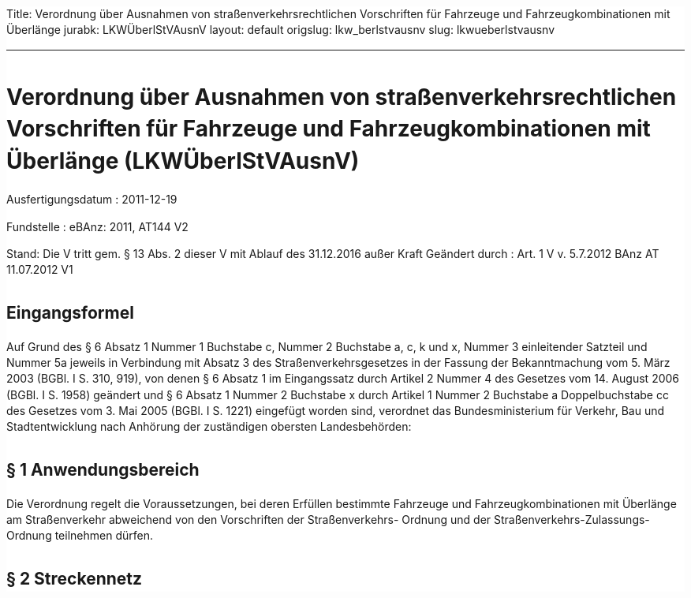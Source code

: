 Title: Verordnung über Ausnahmen von straßenverkehrsrechtlichen Vorschriften für Fahrzeuge
  und Fahrzeugkombinationen mit Überlänge
jurabk: LKWÜberlStVAusnV
layout: default
origslug: lkw_berlstvausnv
slug: lkwueberlstvausnv

---

# Verordnung über Ausnahmen von straßenverkehrsrechtlichen Vorschriften für Fahrzeuge und Fahrzeugkombinationen mit Überlänge (LKWÜberlStVAusnV)

Ausfertigungsdatum
:   2011-12-19

Fundstelle
:   eBAnz: 2011, AT144 V2

Stand: Die V tritt gem. § 13 Abs. 2 dieser V mit Ablauf des 31.12.2016 außer Kraft
Geändert durch
:   Art. 1 V v. 5.7.2012 BAnz AT 11.07.2012 V1

[^f614410_01_BJNR614410011]:     Diese Verordnung macht Gebrauch von der Richtlinie 96/53/EG vom 25.
    Juli 1996 zur Festlegung der höchstzulässigen Abmessungen für
    bestimmte Straßenfahrzeuge im innerstaatlichen und
    grenzüberschreitenden Verkehr in der Gemeinschaft sowie zur Festlegung
    der höchstzulässigen Gewichte im grenzüberschreitenden Verkehr (ABl. L
    235 vom 17.9.1996, S. 59-75).


## Eingangsformel

Auf Grund des § 6 Absatz 1 Nummer 1 Buchstabe c, Nummer 2 Buchstabe a,
c, k und x, Nummer 3 einleitender Satzteil und Nummer 5a jeweils in
Verbindung mit Absatz 3 des Straßenverkehrsgesetzes in der Fassung der
Bekanntmachung vom 5. März 2003 (BGBl. I S. 310, 919), von denen § 6
Absatz 1 im Eingangssatz durch Artikel 2 Nummer 4 des Gesetzes vom 14.
August 2006 (BGBl. I S. 1958) geändert und § 6 Absatz 1 Nummer 2
Buchstabe x durch Artikel 1 Nummer 2 Buchstabe a Doppelbuchstabe cc
des Gesetzes vom 3. Mai 2005 (BGBl. I S. 1221) eingefügt worden sind,
verordnet das Bundesministerium für Verkehr, Bau und Stadtentwicklung
nach Anhörung der zuständigen obersten Landesbehörden:


## § 1 Anwendungsbereich

Die Verordnung regelt die Voraussetzungen, bei deren Erfüllen
bestimmte Fahrzeuge und Fahrzeugkombinationen mit Überlänge am
Straßenverkehr abweichend von den Vorschriften der Straßenverkehrs-
Ordnung und der Straßenverkehrs-Zulassungs-Ordnung teilnehmen dürfen.


## § 2 Streckennetz


[^F777403_01_BJNR614410011BJNE001501308]:     AS = Anschlussstelle
[^F777403_02_BJNR614410011BJNE001501308]:     AK = Autobahnkreuz
[^F777403_03_BJNR614410011BJNE001501308]:     BG = Bundesgrenze
[^F777403_04_BJNR614410011BJNE001501308]:     AD = Autobahndreieck
[^F777403_05_BJNR614410011BJNE001501308]:     Weitere Bundesstraßen sind in den Aufzählungen zum nachgeordneten
[^F777403_06_BJNR614410011BJNE001501308]:     Staatsstraße
[^F777403_07_BJNR614410011BJNE001501308]:     kommunale Straße in der Baulast der Stadt Fürth
[^F777403_08_BJNR614410011BJNE001501308]:     Kreisstraße im Landkreis Regensburg
[^F777403_09_BJNR614410011BJNE001501308]:     Kreisstraße im Landkreis Oberallgäu